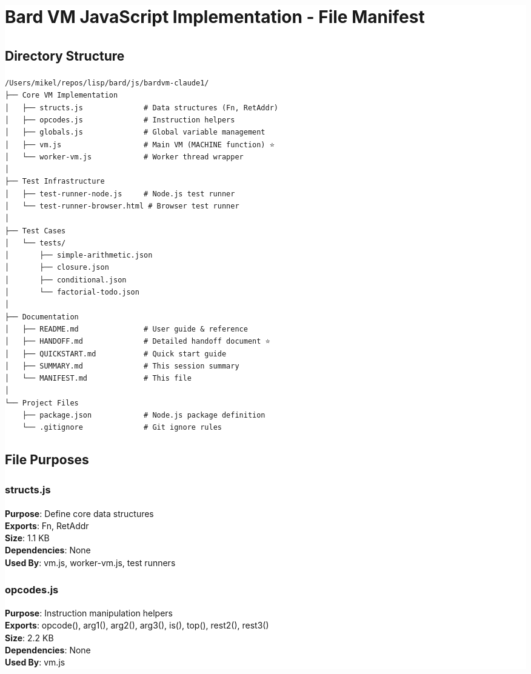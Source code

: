 # Bard VM JavaScript Implementation - File Manifest

## Directory Structure

```
/Users/mikel/repos/lisp/bard/js/bardvm-claude1/
├── Core VM Implementation
│   ├── structs.js              # Data structures (Fn, RetAddr)
│   ├── opcodes.js              # Instruction helpers
│   ├── globals.js              # Global variable management
│   ├── vm.js                   # Main VM (MACHINE function) ⭐
│   └── worker-vm.js            # Worker thread wrapper
│
├── Test Infrastructure
│   ├── test-runner-node.js     # Node.js test runner
│   └── test-runner-browser.html # Browser test runner
│
├── Test Cases
│   └── tests/
│       ├── simple-arithmetic.json
│       ├── closure.json
│       ├── conditional.json
│       └── factorial-todo.json
│
├── Documentation
│   ├── README.md               # User guide & reference
│   ├── HANDOFF.md              # Detailed handoff document ⭐
│   ├── QUICKSTART.md           # Quick start guide
│   ├── SUMMARY.md              # This session summary
│   └── MANIFEST.md             # This file
│
└── Project Files
    ├── package.json            # Node.js package definition
    └── .gitignore              # Git ignore rules
```

## File Purposes

### structs.js
**Purpose**: Define core data structures  
**Exports**: Fn, RetAddr  
**Size**: 1.1 KB  
**Dependencies**: None  
**Used By**: vm.js, worker-vm.js, test runners

### opcodes.js
**Purpose**: Instruction manipulation helpers  
**Exports**: opcode(), arg1(), arg2(), arg3(), is(), top(), rest2(), rest3()  
**Size**: 2.2 KB  
**Dependencies**: None  
**Used By**: vm.js
